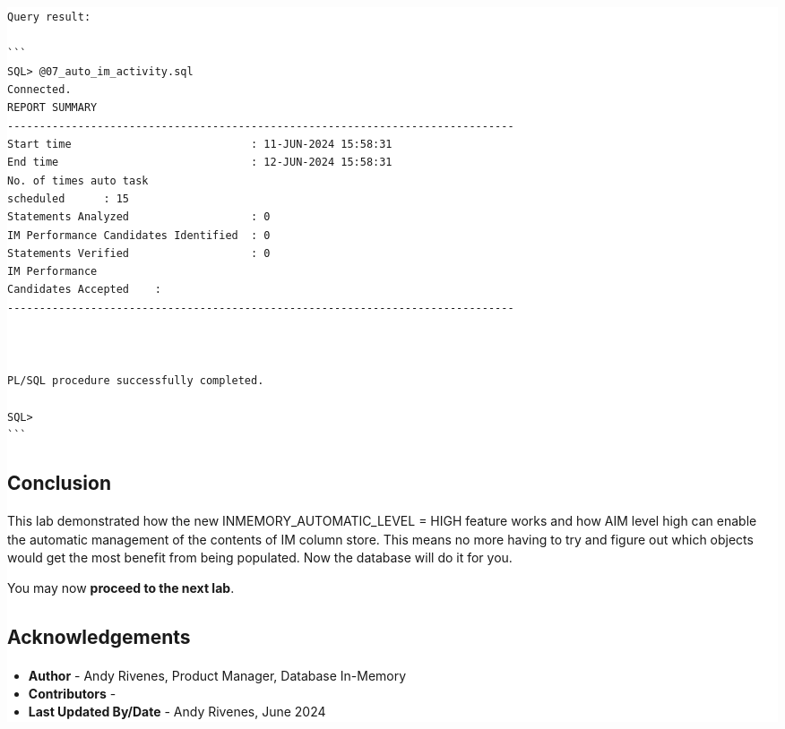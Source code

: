     Query result:

    ```
    SQL> @07_auto_im_activity.sql
    Connected.
    REPORT SUMMARY
    -------------------------------------------------------------------------------
    Start time                            : 11-JUN-2024 15:58:31
    End time                              : 12-JUN-2024 15:58:31
    No. of times auto task
    scheduled      : 15
    Statements Analyzed                   : 0
    IM Performance Candidates Identified  : 0
    Statements Verified                   : 0
    IM Performance
    Candidates Accepted    :
    -------------------------------------------------------------------------------



    PL/SQL procedure successfully completed.

    SQL>
    ```

## Conclusion

This lab demonstrated how the new INMEMORY\_AUTOMATIC\_LEVEL = HIGH feature works and how AIM level high can enable the automatic management of the contents of IM column store. This means no more having to try and figure out which objects would get the most benefit from being populated. Now the database will do it for you.

You may now **proceed to the next lab**.

## Acknowledgements

- **Author** - Andy Rivenes, Product Manager,  Database In-Memory
- **Contributors** -
- **Last Updated By/Date** - Andy Rivenes, June 2024
